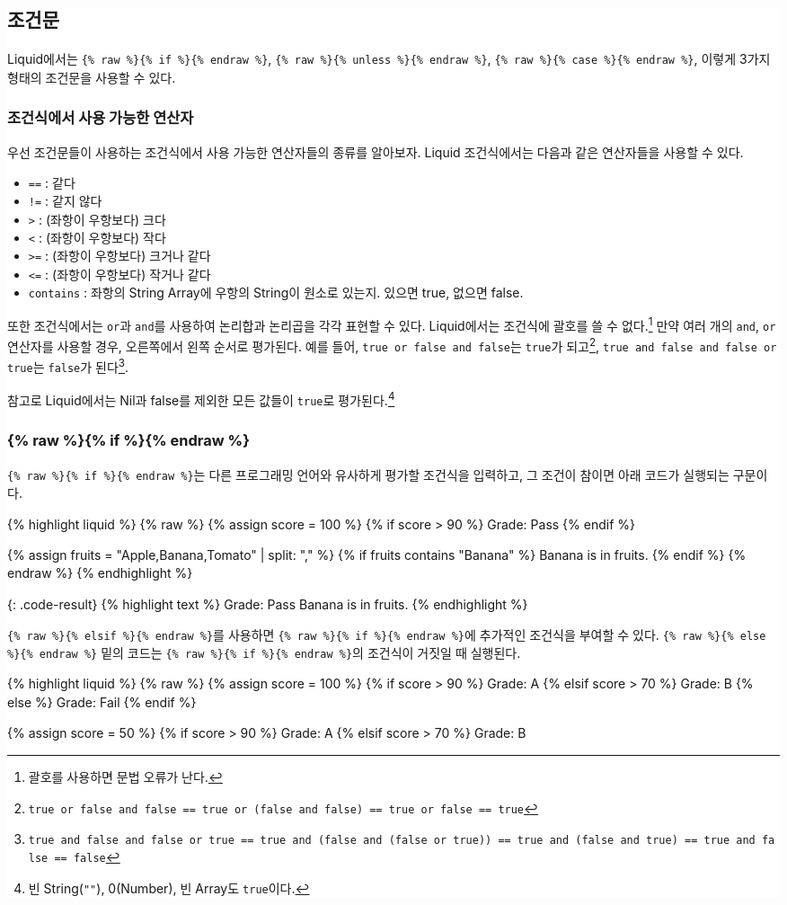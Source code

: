 ## 조건문

Liquid에서는 `{% raw %}{% if %}{% endraw %}`, `{% raw %}{% unless %}{% endraw %}`, `{% raw %}{% case %}{% endraw %}`, 이렇게 3가지 형태의 조건문을 사용할 수 있다.

### 조건식에서 사용 가능한 연산자

우선 조건문들이 사용하는 조건식에서 사용 가능한 연산자들의 종류를 알아보자. Liquid 조건식에서는 다음과 같은 연산자들을 사용할 수 있다.

- `==` : 같다
- `!=` : 같지 않다
- `>` : (좌항이 우항보다) 크다
- `<` : (좌항이 우항보다) 작다
- `>=` : (좌항이 우항보다) 크거나 같다
- `<=` : (좌항이 우항보다) 작거나 같다
- `contains` : 좌항의 String Array에 우항의 String이 원소로 있는지. 있으면 true, 없으면 false.

또한 조건식에서는 `or`과 `and`를 사용하여 논리합과 논리곱을 각각 표현할 수 있다. Liquid에서는 조건식에 괄호를 쓸 수 없다.[^3] 만약 여러 개의 `and`, `or` 연산자를 사용할 경우, 오른쪽에서 왼쪽 순서로 평가된다. 예를 들어, `true or false and false`는 `true`가 되고[^4], `true and false and false or true`는 `false`가 된다[^5].

[^3]: 괄호를 사용하면 문법 오류가 난다.
[^4]: `true or false and false == true or (false and false) == true or false == true`
[^5]: `true and false and false or true == true and (false and (false or true)) == true and (false and true) == true and false == false`

참고로 Liquid에서는 Nil과 false를 제외한 모든 값들이 `true`로 평가된다.[^6]

[^6]: 빈 String(`""`), 0(Number), 빈 Array도 `true`이다.

### {% raw %}{% if %}{% endraw %}

`{% raw %}{% if %}{% endraw %}`는 다른 프로그래밍 언어와 유사하게 평가할 조건식을 입력하고, 그 조건이 참이면 아래 코드가 실행되는 구문이다.

{% highlight liquid %}
{% raw %}
{% assign score = 100 %}
{% if score > 90 %}
Grade: Pass
{% endif %}

{% assign fruits = "Apple,Banana,Tomato" | split: "," %}
{% if fruits contains "Banana" %}
Banana is in fruits.
{% endif %}
{% endraw %}
{% endhighlight %}

{: .code-result}
{% highlight text %}
Grade: Pass
Banana is in fruits.
{% endhighlight %}

`{% raw %}{% elsif %}{% endraw %}`를 사용하면 `{% raw %}{% if %}{% endraw %}`에 추가적인 조건식을 부여할 수 있다. `{% raw %}{% else %}{% endraw %}` 밑의 코드는 `{% raw %}{% if %}{% endraw %}`의 조건식이 거짓일 때 실행된다.

{% highlight liquid %}
{% raw %}
{% assign score = 100 %}
{% if score > 90 %}
    Grade: A
{% elsif score > 70 %}
    Grade: B
{% else %}
    Grade: Fail
{% endif %}

{% assign score = 50 %}
{% if score > 90 %}
    Grade: A
{% elsif score > 70 %}
    Grade: B

[^1]: C언어의 `NULL`, 파이썬의 `None`, JS의 `null` 혹은 `undefined`와 같은 개념이다.
[^2]: 하지만 Liquid에서는 빈 배열을 만드는 문법이 없어, 배열을 하나 만드려면 문자열을 잘라서 만드는 간접적인 방법을 써야 한다. 그래서 일반적으로 배열은 문자열 타입만을 담는다. Liquid가 HTML, 마크다운 문서 등을 포멧팅하는 목적으로 쓰인다는 점을 생각한다면, 문자열만 담을 수 있어도 사용하는데 아무 문제 없다.
[^7]: C언어에서는 `case` 키워드를 사용한다.
[^8]: C언어에서는 `default` 키워드를 사용한다.
[^9]: 파이썬의 for 구문과 비슷하다.
[^10]: 예를 들어, `{% raw %}{% for number in numbers reversed offset: 2 limit: 3 %}{% endraw %}`는 되지만, `{% raw %}{% for number in numbers offset: 2 limit: 3 reversed %}{% endraw %}`는 문법 오류가 발생한다.
[^11]: 파이썬에서는 `start` 이상, `end` **미만**의 범위에서 반복한다.
[^12]: 몇몇 필터의 경우 `.` 기호로 적용할 수도 있다.
[^13]: 혹시나 싶어 사족을 달자면, 지킬은 **정적** 사이트 생성기이다. "now" 혹은 "today"는 빌드 시점에서의 현재 시간을 사용한다. 동적 사이트처럼 사용자가 웹 페이지에 접속할 때마다 현재 시간을 출력하는 것이 아니다.
[^14]: 즉, 1월 1일이 월, 화, 수, 목 중 하나이면
[^15]: 즉, 1월 1일이 금, 토, 일 중 하나이면
[^16]: 실수값에서 정수값으로의 전환은 ceil 필터를 사용하면 된다.
[^17]: 탭(tab), 띄어쓰기(space), 개행(newline) 등
[^19]: Number 타입인 경우 항상 8을 출력한다. Boolean, Nil 타입인 경우 항상 0을 출력한다.
[^20]: 상수를 출력할 때는 `.` 기호를 사용할 수 없다.
[^21]: 0부터 시작한다.
[^22]: 문자열이 뒤집히지는 않는다.
[^23]: 대문자는 소문자보다 정렬 순서가 빠르다. 즉, "A"가 "a"보다 앞에 위치한다.
[^24]: "A"와 "a"는 정렬 순서가 동일하다. 또한 "a"가 "B"가 보다 앞에 위치한다.